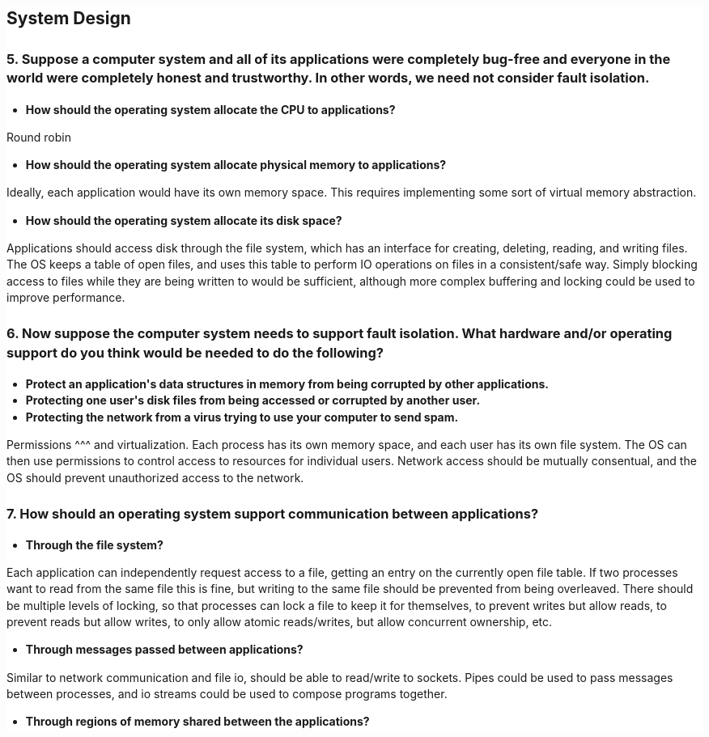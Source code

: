 
## System Design

### 5. Suppose a computer system and all of its applications were completely bug-free and everyone in the world were completely honest and trustworthy. In other words, we need not consider fault isolation.

- **How should the operating system allocate the CPU to applications?**

Round robin

- **How should the operating system allocate physical memory to applications?**

Ideally, each application would have its own memory space. This requires implementing some sort of virtual memory abstraction.

- **How should the operating system allocate its disk space?**

Applications should access disk through the file system, which has an interface for creating, deleting, reading, and writing files. The OS keeps a table of open files, and uses this table to perform IO operations on files in a consistent/safe way. Simply blocking access to files while they are being written to would be sufficient, although more complex buffering and locking could be used to improve performance.

### 6. Now suppose the computer system needs to support fault isolation. What hardware and/or operating support do you think would be needed to do the following?
- **Protect an application's data structures in memory from being corrupted by other applications.**
- **Protecting one user's disk files from being accessed or corrupted by another user.**
- **Protecting the network from a virus trying to use your computer to send spam.**

Permissions ^^^ and virtualization. Each process has its own memory space, and each user has its own file system. The OS can then use permissions to control access to resources for individual users. Network access should be mutually consentual, and the OS should prevent unauthorized access to the network.

### 7. How should an operating system support communication between applications?
- **Through the file system?**

Each application can independently request access to a file, getting an entry on the currently open file table. If two processes want to read from the same file this is fine, but writing to the same file should be prevented from being overleaved. There should be multiple levels of locking, so that processes can lock a file to keep it for themselves, to prevent writes but allow reads, to prevent reads but allow writes, to only allow atomic reads/writes, but allow concurrent ownership, etc.

- **Through messages passed between applications?**

Similar to network communication and file io, should be able to read/write to sockets. Pipes could be used to pass messages between processes, and io streams could be used to compose programs together.

- **Through regions of memory shared between the applications?**
